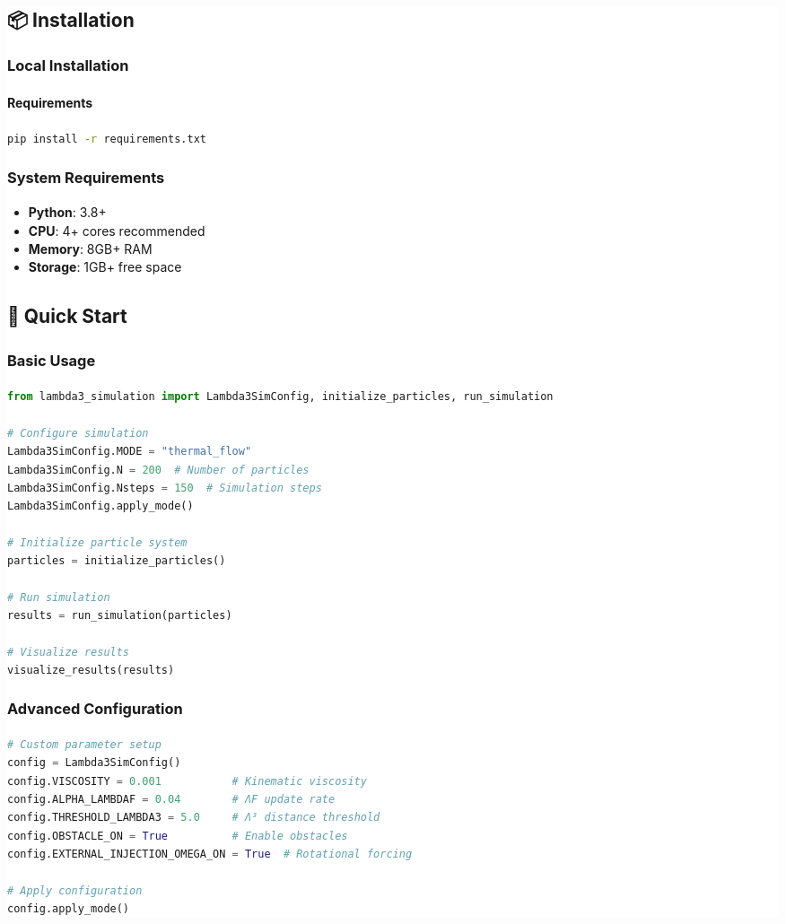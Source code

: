## 📦 Installation

### Local Installation

#### Requirements
```bash
pip install -r requirements.txt
```

### System Requirements
- **Python**: 3.8+
- **CPU**: 4+ cores recommended
- **Memory**: 8GB+ RAM
- **Storage**: 1GB+ free space

## 🔧 Quick Start

### Basic Usage
```python
from lambda3_simulation import Lambda3SimConfig, initialize_particles, run_simulation

# Configure simulation
Lambda3SimConfig.MODE = "thermal_flow"
Lambda3SimConfig.N = 200  # Number of particles
Lambda3SimConfig.Nsteps = 150  # Simulation steps
Lambda3SimConfig.apply_mode()

# Initialize particle system
particles = initialize_particles()

# Run simulation
results = run_simulation(particles)

# Visualize results
visualize_results(results)
```

### Advanced Configuration
```python
# Custom parameter setup
config = Lambda3SimConfig()
config.VISCOSITY = 0.001           # Kinematic viscosity
config.ALPHA_LAMBDAF = 0.04        # ΛF update rate
config.THRESHOLD_LAMBDA3 = 5.0     # Λ³ distance threshold
config.OBSTACLE_ON = True          # Enable obstacles
config.EXTERNAL_INJECTION_OMEGA_ON = True  # Rotational forcing

# Apply configuration
config.apply_mode()
```
